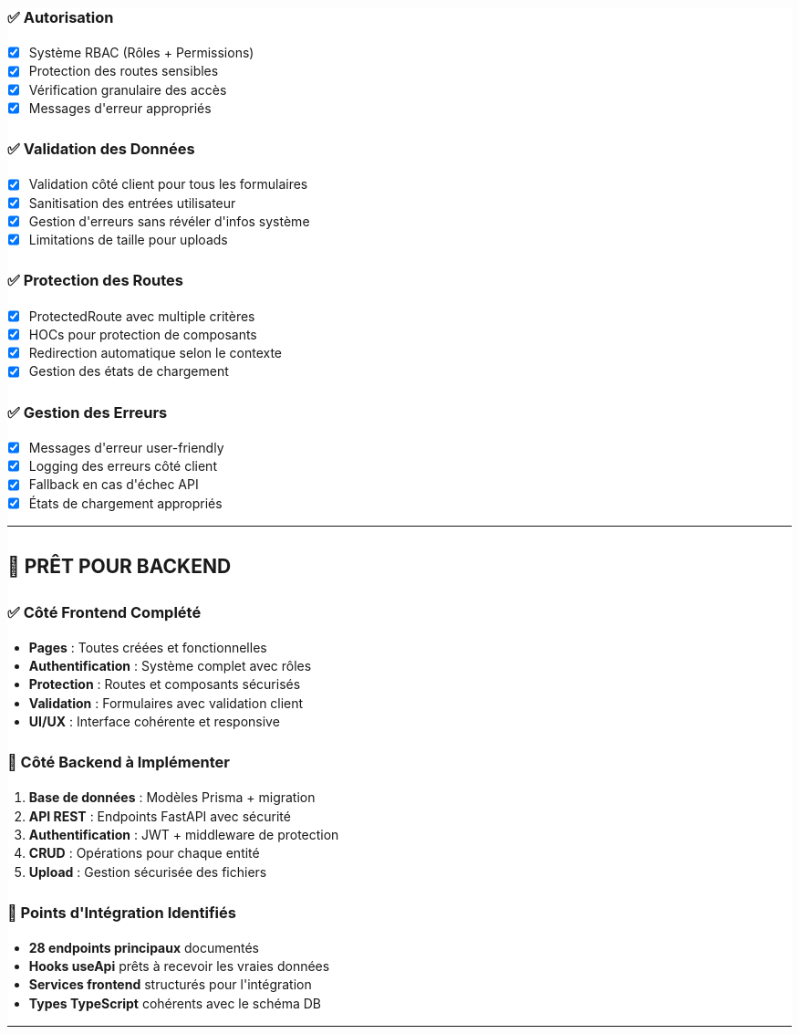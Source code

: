 ### **✅ Autorisation**
- [x] Système RBAC (Rôles + Permissions)
- [x] Protection des routes sensibles
- [x] Vérification granulaire des accès
- [x] Messages d'erreur appropriés

### **✅ Validation des Données**
- [x] Validation côté client pour tous les formulaires
- [x] Sanitisation des entrées utilisateur
- [x] Gestion d'erreurs sans révéler d'infos système
- [x] Limitations de taille pour uploads

### **✅ Protection des Routes**
- [x] ProtectedRoute avec multiple critères
- [x] HOCs pour protection de composants
- [x] Redirection automatique selon le contexte
- [x] Gestion des états de chargement

### **✅ Gestion des Erreurs**
- [x] Messages d'erreur user-friendly
- [x] Logging des erreurs côté client
- [x] Fallback en cas d'échec API
- [x] États de chargement appropriés

---

## 🚀 **PRÊT POUR BACKEND**

### **✅ Côté Frontend Complété**
- **Pages** : Toutes créées et fonctionnelles
- **Authentification** : Système complet avec rôles
- **Protection** : Routes et composants sécurisés
- **Validation** : Formulaires avec validation client
- **UI/UX** : Interface cohérente et responsive

### **🎯 Côté Backend à Implémenter**
1. **Base de données** : Modèles Prisma + migration
2. **API REST** : Endpoints FastAPI avec sécurité
3. **Authentification** : JWT + middleware de protection
4. **CRUD** : Opérations pour chaque entité
5. **Upload** : Gestion sécurisée des fichiers

### **📡 Points d'Intégration Identifiés**
- **28 endpoints principaux** documentés
- **Hooks useApi** prêts à recevoir les vraies données
- **Services frontend** structurés pour l'intégration
- **Types TypeScript** cohérents avec le schéma DB

---
